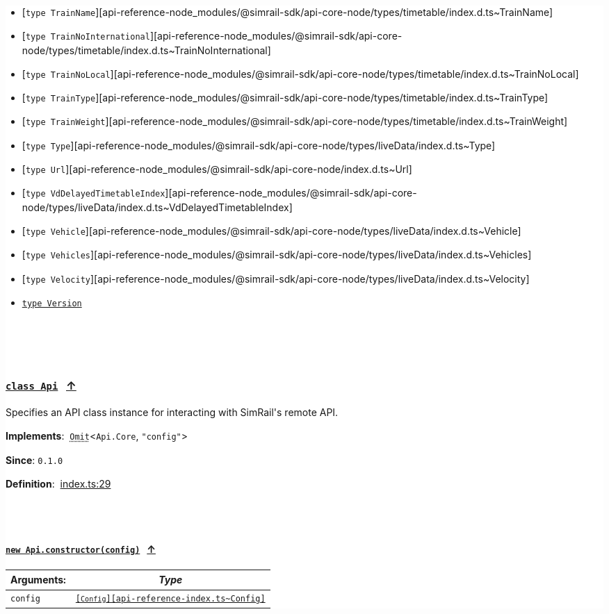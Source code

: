 - [`type TrainName`][api-reference-node_modules/@simrail-sdk/api-core-node/types/timetable/index.d.ts~TrainName]

- [`type TrainNoInternational`][api-reference-node_modules/@simrail-sdk/api-core-node/types/timetable/index.d.ts~TrainNoInternational]

- [`type TrainNoLocal`][api-reference-node_modules/@simrail-sdk/api-core-node/types/timetable/index.d.ts~TrainNoLocal]

- [`type TrainType`][api-reference-node_modules/@simrail-sdk/api-core-node/types/timetable/index.d.ts~TrainType]

- [`type TrainWeight`][api-reference-node_modules/@simrail-sdk/api-core-node/types/timetable/index.d.ts~TrainWeight]

- [`type Type`][api-reference-node_modules/@simrail-sdk/api-core-node/types/liveData/index.d.ts~Type]

- [`type Url`][api-reference-node_modules/@simrail-sdk/api-core-node/index.d.ts~Url]

- [`type VdDelayedTimetableIndex`][api-reference-node_modules/@simrail-sdk/api-core-node/types/liveData/index.d.ts~VdDelayedTimetableIndex]

- [`type Vehicle`][api-reference-node_modules/@simrail-sdk/api-core-node/types/liveData/index.d.ts~Vehicle]

- [`type Vehicles`][api-reference-node_modules/@simrail-sdk/api-core-node/types/liveData/index.d.ts~Vehicles]

- [`type Velocity`][api-reference-node_modules/@simrail-sdk/api-core-node/types/liveData/index.d.ts~Velocity]

- [`type Version`][api-reference-index.ts~Version]

<br/>
<br/>
<br/>

[api-reference-@simrail-sdk/api]: @simrail-sdk/api "View module \"@simrail-sdk/api\""
[api-reference-index]: index "View module \"index\""
[api-reference-index.d.ts]: index.d.ts "View module \"index.d.ts\""
[api-reference-node_modules/@simrail-sdk/api-core-node/index.d.ts]: node_modules/@simrail-sdk/api-core-node/index.d.ts "View module \"node_modules/@simrail-sdk/api-core-node/index.d.ts\""
[api-reference-node_modules/@simrail-sdk/api-core-node/types/liveData/index.d.ts]: node_modules/@simrail-sdk/api-core-node/types/liveData/index.d.ts "View module \"node_modules/@simrail-sdk/api-core-node/types/liveData/index.d.ts\""
[api-reference-node_modules/@simrail-sdk/api-core-node/types/timetable/index.d.ts]: node_modules/@simrail-sdk/api-core-node/types/timetable/index.d.ts "View module \"node_modules/@simrail-sdk/api-core-node/types/timetable/index.d.ts\""
[api-reference-index.ts]: index.ts "View module \"index.ts\""

### [`class Api`][api-reference-index.ts~Api]&nbsp;&nbsp;&nbsp;[&uarr;][api-reference]

[api-reference-index.ts~Api]: #class-api&nbsp;&nbsp;&nbsp;&uarr; "View class Api"

Specifies an API class instance for interacting with SimRail's remote API.

**Implements**:&nbsp;&nbsp;<abbr title='Declared in package "typescript"'>`Omit`</abbr>&#60;`Api.Core`, `"config"`&#62;

**Since**: `0.1.0`

**Definition**:&nbsp;&nbsp;[index.ts:29][api-reference-index.ts]

<br/>
<br/>

#### [`new Api.constructor(config)`][api-reference-index.ts~Api.constructor0]&nbsp;&nbsp;&nbsp;[&uarr;][api-reference]

[api-reference-index.ts~Api.constructor0]: #new-apiconstructorconfig&nbsp;&nbsp;&nbsp;&uarr; "View new Api.constructor()"

| Arguments: | *Type* |
| ---------- | ------ |
| `config` | <code><u>[`Config`][api-reference-index.ts~Config]</u></code> |


[usage-details]: #usage-details "View Usage details"
[installation]: #installation "View Installation"
[examples]: #examples "View Examples"
[simple-api-usage]: #simple-api-usage "View Simple API usage"
[automatic-updates]: #automatic-updates "View Automatic updates"
[handling-events]: #handling-events "View Handling events"
[working-with-result-caching]: #working-with-result-caching "View Working with result caching"
[providing-a-custom-core-api-class]: #providing-a-custom-core-api-class "View Providing a (custom) Core API class"
[api-reference]: #api-reference "View API reference"
[api-reference-index.ts~Api.autoUpdateServer]: #property-apiautoupdateserver&nbsp;&nbsp;&nbsp;&uarr; "View property Api.autoUpdateServer"
[api-reference-index.ts~Api.config]: #property-apiconfig&nbsp;&nbsp;&nbsp;&uarr; "View property Api.config"
[api-reference-index.ts~Api.core]: #property-apicore&nbsp;&nbsp;&nbsp;&uarr; "View property Api.core"
[api-reference-index.ts~Api.events]: #property-apievents&nbsp;&nbsp;&nbsp;&uarr; "View property Api.events"
[api-reference-index.ts~Api.autoUpdate]: #property-apiautoupdate&nbsp;&nbsp;&nbsp;&uarr; "View property Api.autoUpdate"
[api-reference-index.ts~Api.flushActiveServerCache0]: #method-apiflushactiveservercache&nbsp;&nbsp;&nbsp;&uarr; "View method Api.flushActiveServerCache()"
[api-reference-index.ts~Api.flushActiveStationCache0]: #method-apiflushactivestationcache&nbsp;&nbsp;&nbsp;&uarr; "View method Api.flushActiveStationCache()"
[api-reference-index.ts~Api.flushActiveTrainCache0]: #method-apiflushactivetraincache&nbsp;&nbsp;&nbsp;&uarr; "View method Api.flushActiveTrainCache()"
[api-reference-index.ts~Api.flushCache0]: #method-apiflushcache&nbsp;&nbsp;&nbsp;&uarr; "View method Api.flushCache()"
[api-reference-index.ts~Api.flushTimetableCache0]: #method-apiflushtimetablecache&nbsp;&nbsp;&nbsp;&uarr; "View method Api.flushTimetableCache()"
[api-reference-index.ts~Api.getActiveServer0]: #method-apigetactiveserverservercode-nocache&nbsp;&nbsp;&nbsp;&uarr; "View method Api.getActiveServer()"
[api-reference-index.ts~Api.getActiveServers0]: #method-apigetactiveserversnocache&nbsp;&nbsp;&nbsp;&uarr; "View method Api.getActiveServers()"
[api-reference-index.ts~Api.getActiveStation0]: #method-apigetactivestationservercode-stationcode-nocache&nbsp;&nbsp;&nbsp;&uarr; "View method Api.getActiveStation()"
[api-reference-index.ts~Api.getActiveStations0]: #method-apigetactivestationsservercode-nocache&nbsp;&nbsp;&nbsp;&uarr; "View method Api.getActiveStations()"
[api-reference-index.ts~Api.getActiveTrain0]: #method-apigetactivetrainservercode-trainnolocal-nocache&nbsp;&nbsp;&nbsp;&uarr; "View method Api.getActiveTrain()"
[api-reference-index.ts~Api.getActiveTrains0]: #method-apigetactivetrainsservercode-nocache&nbsp;&nbsp;&nbsp;&uarr; "View method Api.getActiveTrains()"
[api-reference-index.ts~Api.getTimetable0]: #method-apigettimetableservercode-nocache&nbsp;&nbsp;&nbsp;&uarr; "View method Api.getTimetable()"
[api-reference-index.ts~Api.getTimetable1]: #method-apigettimetableservercode-trainnolocal-nocache&nbsp;&nbsp;&nbsp;&uarr; "View method Api.getTimetable()"
[api-reference-index.ts~Api.getTimetable2]: #method-apigettimetableservercode-trainnoornocache-nocache&nbsp;&nbsp;&nbsp;&uarr; "View method Api.getTimetable()"
[api-reference-index.ts~Api.startAutoUpdates0]: #method-apistartautoupdatesautoupdateserver&nbsp;&nbsp;&nbsp;&uarr; "View method Api.startAutoUpdates()"
[api-reference-index.ts~Api.stopAutoUpdates0]: #method-apistopautoupdates&nbsp;&nbsp;&nbsp;&uarr; "View method Api.stopAutoUpdates()"
[api-reference-index.ts~DEFAULT_ACTIVE_SERVER_RETENTION]: #const-default_active_server_retention&nbsp;&nbsp;&nbsp;&uarr; "View const DEFAULT_ACTIVE_SERVER_RETENTION"
[api-reference-index.ts~DEFAULT_ACTIVE_STATION_RETENTION]: #const-default_active_station_retention&nbsp;&nbsp;&nbsp;&uarr; "View const DEFAULT_ACTIVE_STATION_RETENTION"
[api-reference-index.ts~DEFAULT_ACTIVE_TRAIN_RETENTION]: #const-default_active_train_retention&nbsp;&nbsp;&nbsp;&uarr; "View const DEFAULT_ACTIVE_TRAIN_RETENTION"
[api-reference-index.ts~DEFAULT_TIMETABLE_RETENTION]: #const-default_timetable_retention&nbsp;&nbsp;&nbsp;&uarr; "View const DEFAULT_TIMETABLE_RETENTION"
[api-reference-index.ts~VERSION]: #const-version&nbsp;&nbsp;&nbsp;&uarr; "View const VERSION"
[api-reference-node_modules/@simrail-sdk/api-core-node/types/liveData/index.d.ts~VMAX]: #const-vmax&nbsp;&nbsp;&nbsp;&uarr; "View const VMAX"
[api-reference-node_modules/@simrail-sdk/api-core-node/types/liveData/index.d.ts~VMAX_VALUE]: #const-vmax_value&nbsp;&nbsp;&nbsp;&uarr; "View const VMAX_VALUE"
[api-reference-index.ts~Type]: #enum-type&nbsp;&nbsp;&nbsp;&uarr; "View enum Type"
[api-reference-index.ts~Type.ActiveServersUpdated]: #member-typeactiveserversupdated&nbsp;&nbsp;&nbsp;&uarr; "View member Type.ActiveServersUpdated"
[api-reference-index.ts~Type.ActiveStationsUpdated]: #member-typeactivestationsupdated&nbsp;&nbsp;&nbsp;&uarr; "View member Type.ActiveStationsUpdated"
[api-reference-index.ts~Type.ActiveTrainsUpdated]: #member-typeactivetrainsupdated&nbsp;&nbsp;&nbsp;&uarr; "View member Type.ActiveTrainsUpdated"
[api-reference-index.ts~Type.AutoUpdateChanged]: #member-typeautoupdatechanged&nbsp;&nbsp;&nbsp;&uarr; "View member Type.AutoUpdateChanged"
[api-reference-index.ts~Type.TimetableUpdated]: #member-typetimetableupdated&nbsp;&nbsp;&nbsp;&uarr; "View member Type.TimetableUpdated"
[api-reference-index.ts~ActiveServer]: #interface-activeserver&nbsp;&nbsp;&nbsp;&uarr; "View interface ActiveServer"
[api-reference-index.ts~ActiveServers]: #interface-activeservers&nbsp;&nbsp;&nbsp;&uarr; "View interface ActiveServers"
[api-reference-index.ts~ActiveServers.map]: #property-activeserversmap&nbsp;&nbsp;&nbsp;&uarr; "View property ActiveServers.map"
[api-reference-index.ts~ActiveServers.timestamp]: #property-activeserverstimestamp&nbsp;&nbsp;&nbsp;&uarr; "View property ActiveServers.timestamp"
[api-reference-index.ts~ActiveServersUpdated]: #interface-activeserversupdated&nbsp;&nbsp;&nbsp;&uarr; "View interface ActiveServersUpdated"
[api-reference-index.ts~ActiveServersUpdated.activeServers]: #property-activeserversupdatedactiveservers&nbsp;&nbsp;&nbsp;&uarr; "View property ActiveServersUpdated.activeServers"
[api-reference-index.ts~ActiveStation]: #interface-activestation&nbsp;&nbsp;&nbsp;&uarr; "View interface ActiveStation"
[api-reference-index.ts~ActiveStation.code]: #property-activestationcode&nbsp;&nbsp;&nbsp;&uarr; "View property ActiveStation.code"
[api-reference-index.ts~ActiveStationsUpdated]: #interface-activestationsupdated&nbsp;&nbsp;&nbsp;&uarr; "View interface ActiveStationsUpdated"
[api-reference-index.ts~ActiveStationsUpdated.activeStations]: #property-activestationsupdatedactivestations&nbsp;&nbsp;&nbsp;&uarr; "View property ActiveStationsUpdated.activeStations"
[api-reference-index.ts~ActiveTrain]: #interface-activetrain&nbsp;&nbsp;&nbsp;&uarr; "View interface ActiveTrain"
[api-reference-index.ts~ActiveTrainsUpdated]: #interface-activetrainsupdated&nbsp;&nbsp;&nbsp;&uarr; "View interface ActiveTrainsUpdated"
[api-reference-index.ts~ActiveTrainsUpdated.activeTrains]: #property-activetrainsupdatedactivetrains&nbsp;&nbsp;&nbsp;&uarr; "View property ActiveTrainsUpdated.activeTrains"
[api-reference-index.ts~AutoUpdateChanged]: #interface-autoupdatechanged&nbsp;&nbsp;&nbsp;&uarr; "View interface AutoUpdateChanged"
[api-reference-index.ts~AutoUpdateChanged.autoUpdate]: #property-autoupdatechangedautoupdate&nbsp;&nbsp;&nbsp;&uarr; "View property AutoUpdateChanged.autoUpdate"
[api-reference-index.ts~Base]: #interface-base&nbsp;&nbsp;&nbsp;&uarr; "View interface Base"
[api-reference-index.ts~Base.api]: #property-baseapi&nbsp;&nbsp;&nbsp;&uarr; "View property Base.api"
[api-reference-index.ts~Base.type]: #property-basetype&nbsp;&nbsp;&nbsp;&uarr; "View property Base.type"
[api-reference-index.ts~Cache]: #interface-cache&nbsp;&nbsp;&nbsp;&uarr; "View interface Cache"
[api-reference-index.ts~Cache.activeServers]: #property-cacheactiveservers&nbsp;&nbsp;&nbsp;&uarr; "View property Cache.activeServers"
[api-reference-index.ts~Cache.activeStations]: #property-cacheactivestations&nbsp;&nbsp;&nbsp;&uarr; "View property Cache.activeStations"
[api-reference-index.ts~Cache.activeTrains]: #property-cacheactivetrains&nbsp;&nbsp;&nbsp;&uarr; "View property Cache.activeTrains"
[api-reference-index.ts~Cache.timetables]: #property-cachetimetables&nbsp;&nbsp;&nbsp;&uarr; "View property Cache.timetables"
[api-reference-node_modules/@simrail-sdk/api-core-node/index.d.ts~Config]: #interface-config&nbsp;&nbsp;&nbsp;&uarr; "View interface Config"
[api-reference-node_modules/@simrail-sdk/api-core-node/index.d.ts~Config.endpoints]: #property-configendpoints&nbsp;&nbsp;&nbsp;&uarr; "View property Config.endpoints"
[api-reference-node_modules/@simrail-sdk/api-core-node/types/timetable/index.d.ts~Data]: #interface-data&nbsp;&nbsp;&nbsp;&uarr; "View interface Data"
[api-reference-node_modules/@simrail-sdk/api-core-node/types/timetable/index.d.ts~Data.continuesAs]: #property-datacontinuesas&nbsp;&nbsp;&nbsp;&uarr; "View property Data.continuesAs"
[api-reference-node_modules/@simrail-sdk/api-core-node/types/timetable/index.d.ts~Data.endStation]: #property-dataendstation&nbsp;&nbsp;&nbsp;&uarr; "View property Data.endStation"
[api-reference-node_modules/@simrail-sdk/api-core-node/types/timetable/index.d.ts~Data.endsAt]: #property-dataendsat&nbsp;&nbsp;&nbsp;&uarr; "View property Data.endsAt"
[api-reference-node_modules/@simrail-sdk/api-core-node/types/timetable/index.d.ts~Data.locoType]: #property-datalocotype&nbsp;&nbsp;&nbsp;&uarr; "View property Data.locoType"
[api-reference-node_modules/@simrail-sdk/api-core-node/types/timetable/index.d.ts~Data.runId]: #property-datarunid&nbsp;&nbsp;&nbsp;&uarr; "View property Data.runId"
[api-reference-node_modules/@simrail-sdk/api-core-node/types/timetable/index.d.ts~Data.startStation]: #property-datastartstation&nbsp;&nbsp;&nbsp;&uarr; "View property Data.startStation"
[api-reference-node_modules/@simrail-sdk/api-core-node/types/timetable/index.d.ts~Data.startsAt]: #property-datastartsat&nbsp;&nbsp;&nbsp;&uarr; "View property Data.startsAt"
[api-reference-node_modules/@simrail-sdk/api-core-node/types/timetable/index.d.ts~Data.timetable]: #property-datatimetable&nbsp;&nbsp;&nbsp;&uarr; "View property Data.timetable"
[api-reference-node_modules/@simrail-sdk/api-core-node/types/timetable/index.d.ts~Data.trainLength]: #property-datatrainlength&nbsp;&nbsp;&nbsp;&uarr; "View property Data.trainLength"
[api-reference-node_modules/@simrail-sdk/api-core-node/types/timetable/index.d.ts~Data.trainName]: #property-datatrainname&nbsp;&nbsp;&nbsp;&uarr; "View property Data.trainName"
[api-reference-node_modules/@simrail-sdk/api-core-node/types/timetable/index.d.ts~Data.trainNoInternational]: #property-datatrainnointernational&nbsp;&nbsp;&nbsp;&uarr; "View property Data.trainNoInternational"
[api-reference-node_modules/@simrail-sdk/api-core-node/types/timetable/index.d.ts~Data.trainNoLocal]: #property-datatrainnolocal&nbsp;&nbsp;&nbsp;&uarr; "View property Data.trainNoLocal"
[api-reference-node_modules/@simrail-sdk/api-core-node/types/timetable/index.d.ts~Data.trainWeight]: #property-datatrainweight&nbsp;&nbsp;&nbsp;&uarr; "View property Data.trainWeight"
[api-reference-index.ts~Disabled]: #interface-disabled&nbsp;&nbsp;&nbsp;&uarr; "View interface Disabled"
[api-reference-node_modules/@simrail-sdk/api-core-node/types/liveData/index.d.ts~DispatchedBy]: #interface-dispatchedby&nbsp;&nbsp;&nbsp;&uarr; "View interface DispatchedBy"
[api-reference-node_modules/@simrail-sdk/api-core-node/types/liveData/index.d.ts~DispatchedBy.ServerCode]: #property-dispatchedbyservercode&nbsp;&nbsp;&nbsp;&uarr; "View property DispatchedBy.ServerCode"
[api-reference-node_modules/@simrail-sdk/api-core-node/types/liveData/index.d.ts~DispatchedBy.SteamId]: #property-dispatchedbysteamid&nbsp;&nbsp;&nbsp;&uarr; "View property DispatchedBy.SteamId"
[api-reference-index.ts~Enabled]: #interface-enabled&nbsp;&nbsp;&nbsp;&uarr; "View interface Enabled"
[api-reference-index.ts~Enabled.retention]: #property-enabledretention&nbsp;&nbsp;&nbsp;&uarr; "View property Enabled.retention"
[api-reference-index.ts~Enabled.singleRecordOnly]: #property-enabledsinglerecordonly&nbsp;&nbsp;&nbsp;&uarr; "View property Enabled.singleRecordOnly"
[api-reference-node_modules/@simrail-sdk/api-core-node/index.d.ts~Endpoints]: #interface-endpoints&nbsp;&nbsp;&nbsp;&uarr; "View interface Endpoints"
[api-reference-node_modules/@simrail-sdk/api-core-node/index.d.ts~Endpoints.liveData]: #property-endpointslivedata&nbsp;&nbsp;&nbsp;&uarr; "View property Endpoints.liveData"
[api-reference-node_modules/@simrail-sdk/api-core-node/index.d.ts~Endpoints.timetable]: #property-endpointstimetable&nbsp;&nbsp;&nbsp;&uarr; "View property Endpoints.timetable"
[api-reference-node_modules/@simrail-sdk/api-core-node/types/liveData/index.d.ts~Error]: #interface-error&nbsp;&nbsp;&nbsp;&uarr; "View interface Error"
[api-reference-index.ts~LiveData]: #interface-livedata&nbsp;&nbsp;&nbsp;&uarr; "View interface LiveData"
[api-reference-index.ts~LiveData.cache]: #property-livedatacache&nbsp;&nbsp;&nbsp;&uarr; "View property LiveData.cache"
[api-reference-index.ts~Regular]: #interface-regular&nbsp;&nbsp;&nbsp;&uarr; "View interface Regular"
[api-reference-node_modules/@simrail-sdk/api-core-node/types/liveData/index.d.ts~Server]: #interface-server&nbsp;&nbsp;&nbsp;&uarr; "View interface Server"
[api-reference-node_modules/@simrail-sdk/api-core-node/types/liveData/index.d.ts~Server.id]: #property-serverid&nbsp;&nbsp;&nbsp;&uarr; "View property Server.id"